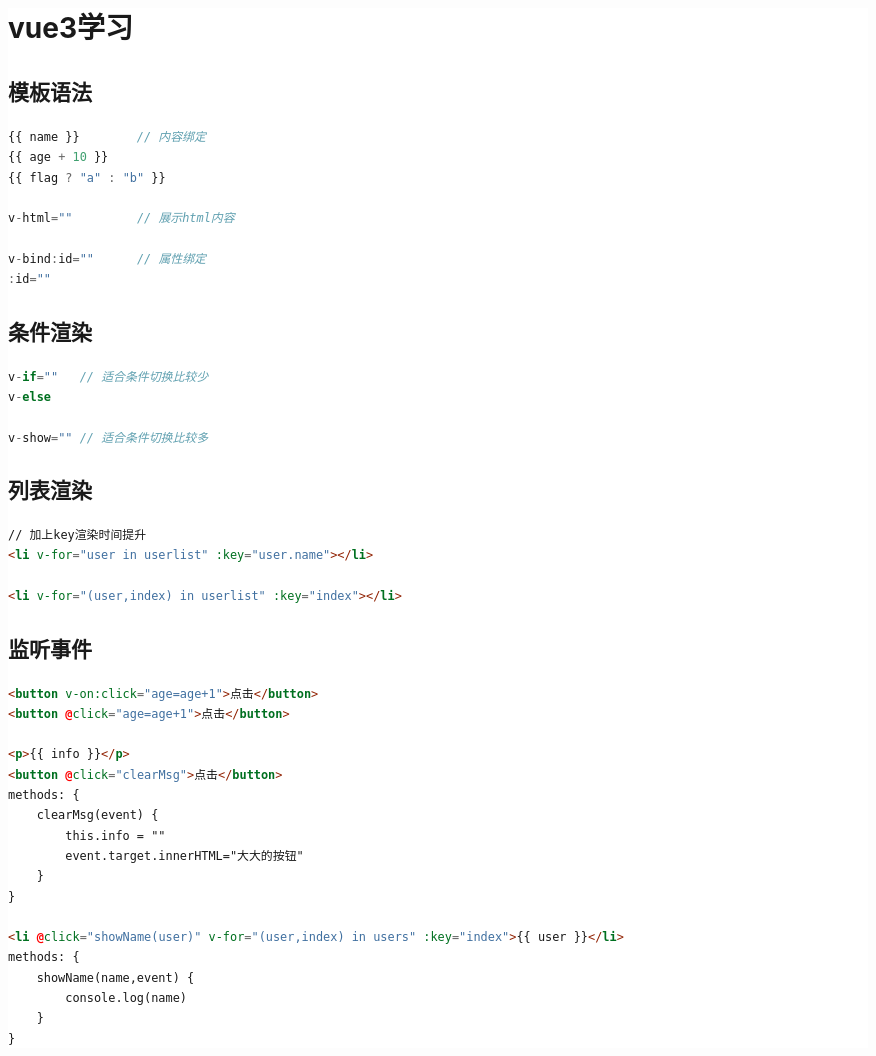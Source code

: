 # vue3学习

## 模板语法

```js
{{ name }}        // 内容绑定
{{ age + 10 }}
{{ flag ? "a" : "b" }}

v-html=""         // 展示html内容

v-bind:id=""      // 属性绑定
:id=""
```

## 条件渲染

```javascript
v-if=""   // 适合条件切换比较少
v-else

v-show="" // 适合条件切换比较多
```

## 列表渲染

```html
// 加上key渲染时间提升
<li v-for="user in userlist" :key="user.name"></li>

<li v-for="(user,index) in userlist" :key="index"></li>
```

## 监听事件

```html
<button v-on:click="age=age+1">点击</button>
<button @click="age=age+1">点击</button>

<p>{{ info }}</p>
<button @click="clearMsg">点击</button>
methods: {
    clearMsg(event) {
        this.info = ""
        event.target.innerHTML="大大的按钮"
    }
}

<li @click="showName(user)" v-for="(user,index) in users" :key="index">{{ user }}</li>
methods: {
    showName(name,event) {
    	console.log(name)
    }
}
```
